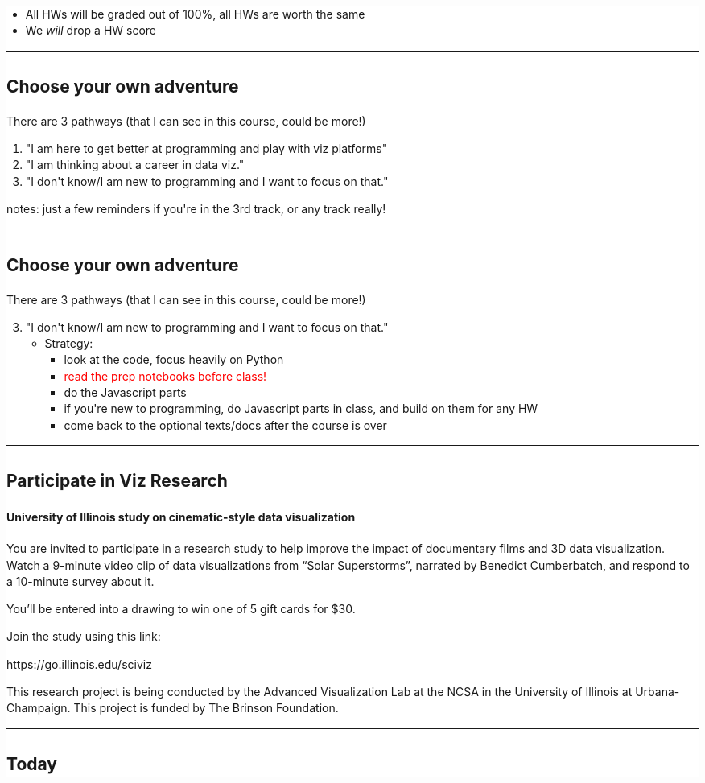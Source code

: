  * All HWs will be graded out of 100%, all HWs are worth the same
 * We *will* drop a HW score

---

## Choose your own adventure

There are 3 pathways (that I can see in this course, could be more!)

 1. "I am here to get better at programming and play with viz platforms"
 1. "I am thinking about a career in data viz."
 1. "I don't know/I am new to programming and I want to focus on that."

notes:
just a few reminders if you're in the 3rd track, or any track really!

---

## Choose your own adventure

There are 3 pathways (that I can see in this course, could be more!)

 3. "I don't know/I am new to programming and I want to focus on that."
    * Strategy: 
       * look at the code, focus heavily on Python
       * <span style="color:red">read the prep notebooks before class!</span>
       * do the Javascript parts
       * if you're new to programming, do Javascript parts in class, and build on them for any HW
       * come back to the optional texts/docs after the course is over

---

## Participate in Viz Research

#### University of Illinois study on cinematic-style data visualization

You are invited to participate in a research study to help improve the impact of documentary films and 3D data visualization. Watch a 9-minute video clip of data visualizations from “Solar Superstorms”, narrated by Benedict Cumberbatch, and respond to a 10-minute survey about it.

You’ll be entered into a drawing to win one of 5 gift cards for $30.

Join the study using this link:

https://go.illinois.edu/sciviz

This research project is being conducted by the Advanced Visualization Lab at the NCSA in the University of Illinois at Urbana-Champaign. This project is funded by The Brinson Foundation.



---

## Today

